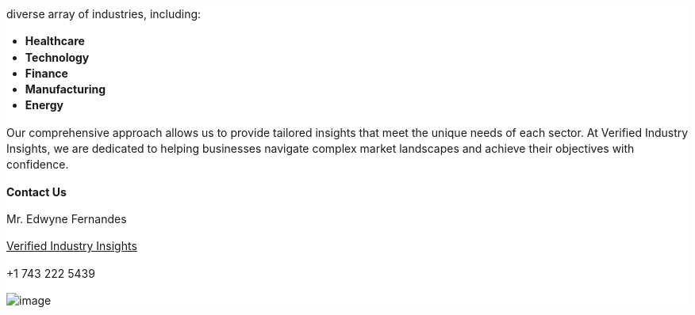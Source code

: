 diverse array of industries, including:</p><ul><li><strong>Healthcare</strong></li><li><strong>Technology</strong></li><li><strong>Finance</strong></li><li><strong>Manufacturing</strong></li><li><strong>Energy</strong></li></ul><p>Our comprehensive approach allows us to provide tailored insights that meet the unique needs of each sector. At Verified Industry Insights, we are dedicated to helping businesses navigate complex market landscapes and achieve their objectives with confidence.</p><p><strong>Contact Us</strong></p><p>Mr. Edwyne Fernandes</p><p><a href="https://www.verifiedindustryinsights.com/">Verified Industry Insights</a></p><p>+1 743 222 5439</p>
![image](https://github.com/user-attachments/assets/3ab41b00-1b4c-4e97-a3a8-7fa2b7c89a15)
